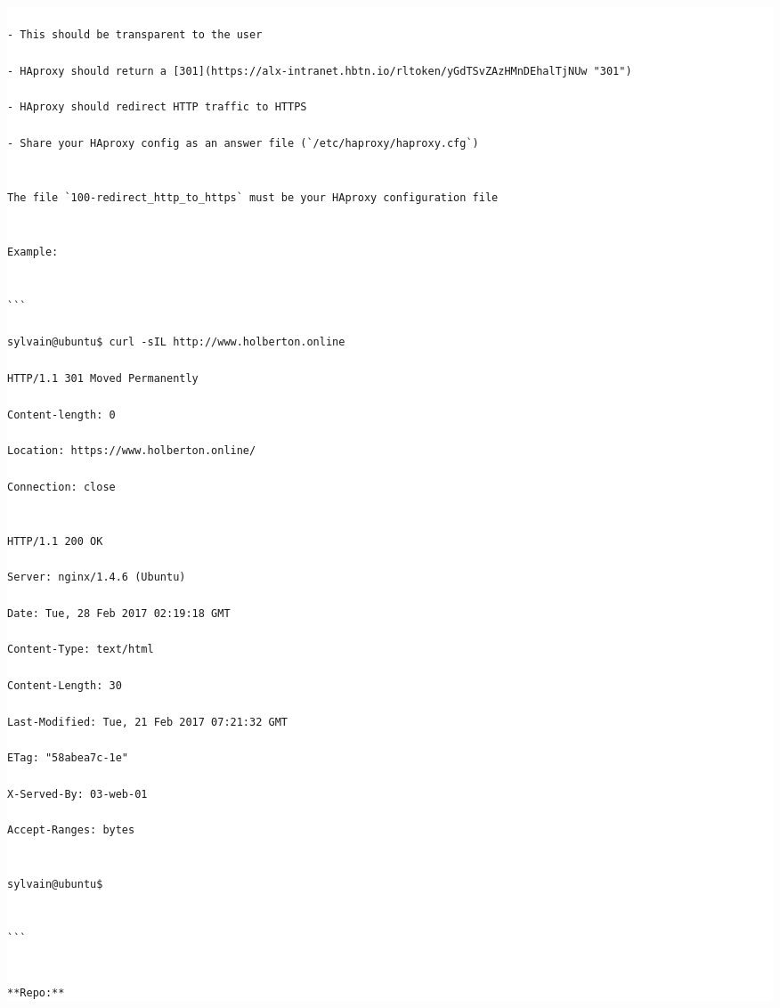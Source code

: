                                                                                                                                                                                                                 - This should be transparent to the user
                                                                                                                                                                                                                - HAproxy should return a [301](https://alx-intranet.hbtn.io/rltoken/yGdTSvZAzHMnDEhalTjNUw "301")
                                                                                                                                                                                                                - HAproxy should redirect HTTP traffic to HTTPS
                                                                                                                                                                                                                - Share your HAproxy config as an answer file (`/etc/haproxy/haproxy.cfg`)

                                                                                                                                                                                                                The file `100-redirect_http_to_https` must be your HAproxy configuration file

                                                                                                                                                                                                                Example:

                                                                                                                                                                                                                ```
                                                                                                                                                                                                                sylvain@ubuntu$ curl -sIL http://www.holberton.online
                                                                                                                                                                                                                HTTP/1.1 301 Moved Permanently
                                                                                                                                                                                                                Content-length: 0
                                                                                                                                                                                                                Location: https://www.holberton.online/
                                                                                                                                                                                                                Connection: close

                                                                                                                                                                                                                HTTP/1.1 200 OK
                                                                                                                                                                                                                Server: nginx/1.4.6 (Ubuntu)
                                                                                                                                                                                                                Date: Tue, 28 Feb 2017 02:19:18 GMT
                                                                                                                                                                                                                Content-Type: text/html
                                                                                                                                                                                                                Content-Length: 30
                                                                                                                                                                                                                Last-Modified: Tue, 21 Feb 2017 07:21:32 GMT
                                                                                                                                                                                                                ETag: "58abea7c-1e"
                                                                                                                                                                                                                X-Served-By: 03-web-01
                                                                                                                                                                                                                Accept-Ranges: bytes

                                                                                                                                                                                                                sylvain@ubuntu$

                                                                                                                                                                                                                ```

                                                                                                                                                                                                                **Repo:**
